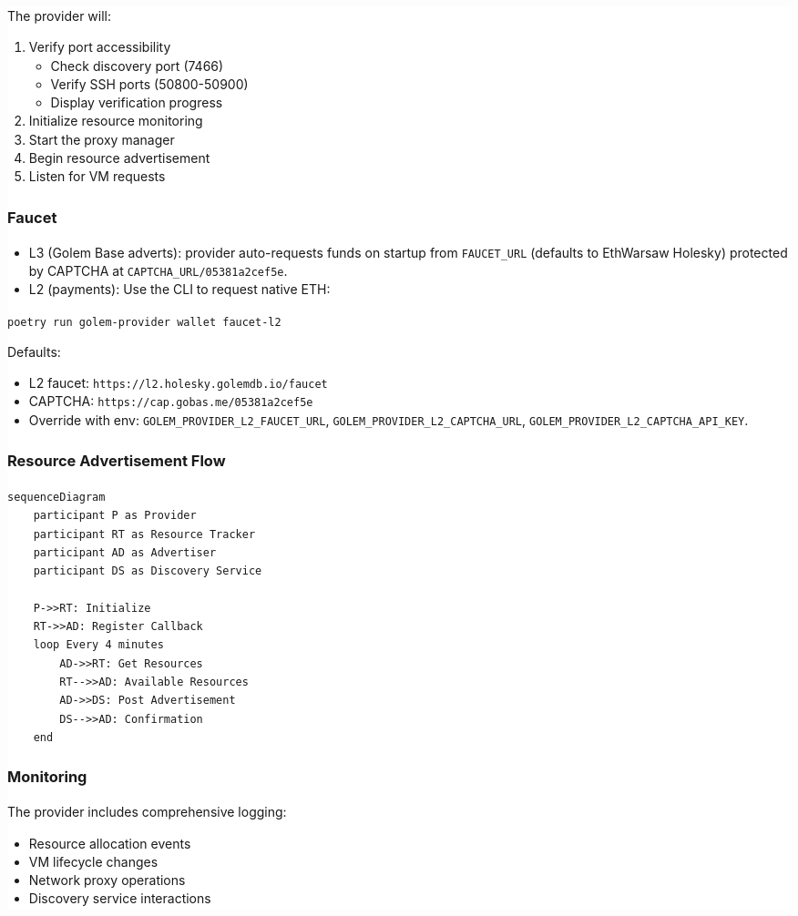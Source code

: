 The provider will:

1. Verify port accessibility
    - Check discovery port (7466)
    - Verify SSH ports (50800-50900)
    - Display verification progress
2. Initialize resource monitoring
3. Start the proxy manager
4. Begin resource advertisement
5. Listen for VM requests

### Faucet

- L3 (Golem Base adverts): provider auto-requests funds on startup from `FAUCET_URL` (defaults to EthWarsaw Holesky) protected by CAPTCHA at `CAPTCHA_URL/05381a2cef5e`.
- L2 (payments): Use the CLI to request native ETH:

```bash
poetry run golem-provider wallet faucet-l2
```

Defaults:
- L2 faucet: `https://l2.holesky.golemdb.io/faucet`
- CAPTCHA: `https://cap.gobas.me/05381a2cef5e`
- Override with env: `GOLEM_PROVIDER_L2_FAUCET_URL`, `GOLEM_PROVIDER_L2_CAPTCHA_URL`, `GOLEM_PROVIDER_L2_CAPTCHA_API_KEY`.

### Resource Advertisement Flow

```mermaid
sequenceDiagram
    participant P as Provider
    participant RT as Resource Tracker
    participant AD as Advertiser
    participant DS as Discovery Service

    P->>RT: Initialize
    RT->>AD: Register Callback
    loop Every 4 minutes
        AD->>RT: Get Resources
        RT-->>AD: Available Resources
        AD->>DS: Post Advertisement
        DS-->>AD: Confirmation
    end
```

### Monitoring

The provider includes comprehensive logging:

-   Resource allocation events
-   VM lifecycle changes
-   Network proxy operations
-   Discovery service interactions
